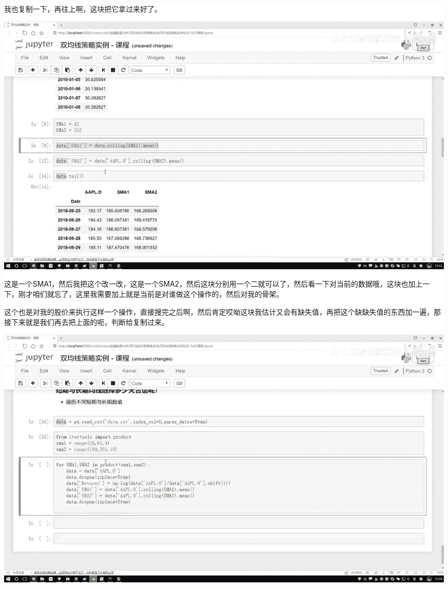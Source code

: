 我也复制一下，再往上啊，这块把它拿过来好了。

![](img/3829f24c07679475a675cd229b786283_34.png)

这是一个SMA1，然后我把这个改一改，这是一个SMA2，然后这块分别用一个二就可以了，然后看一下对当前的数据哦，这块也加上一下，刚才咱们就忘了，这里我需要加上就是当前是对谁做这个操作的，然后对我的骨架。

这个也是对我的股价来执行这样一个操作，直接搜完之后啊，然后肯定哎呦这块我估计又会有缺失值，再把这个缺缺失值的东西加一遍，那接下来就是我们再去把上面的呃，判断给复制过来。



![](img/3829f24c07679475a675cd229b786283_36.png)
